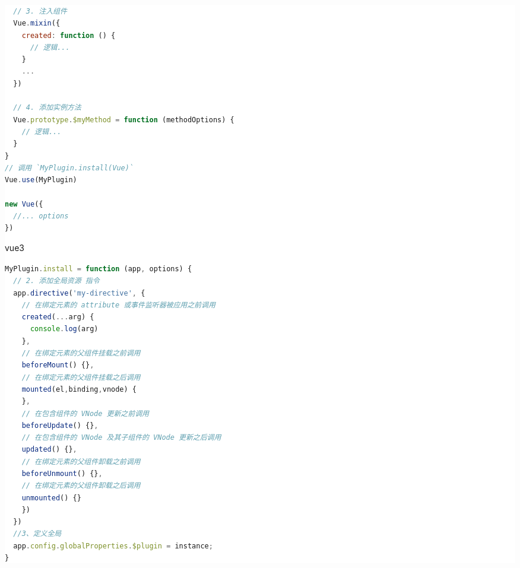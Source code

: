 ```javascript
  // 3. 注入组件
  Vue.mixin({
    created: function () {
      // 逻辑...
    }
    ...
  })

  // 4. 添加实例方法
  Vue.prototype.$myMethod = function (methodOptions) {
    // 逻辑...
  }
}
// 调用 `MyPlugin.install(Vue)`
Vue.use(MyPlugin)

new Vue({
  //... options
})

```

vue3

```javascript
MyPlugin.install = function (app, options) {
  // 2. 添加全局资源 指令
  app.directive('my-directive', {
    // 在绑定元素的 attribute 或事件监听器被应用之前调用
    created(...arg) {
      console.log(arg)
    },
    // 在绑定元素的父组件挂载之前调用
    beforeMount() {},
    // 在绑定元素的父组件挂载之后调用
    mounted(el,binding,vnode) {
    },
    // 在包含组件的 VNode 更新之前调用
    beforeUpdate() {},
    // 在包含组件的 VNode 及其子组件的 VNode 更新之后调用
    updated() {},
    // 在绑定元素的父组件卸载之前调用
    beforeUnmount() {},
    // 在绑定元素的父组件卸载之后调用
    unmounted() {}
    })
  })
  //3、定义全局
  app.config.globalProperties.$plugin = instance;
}

```
